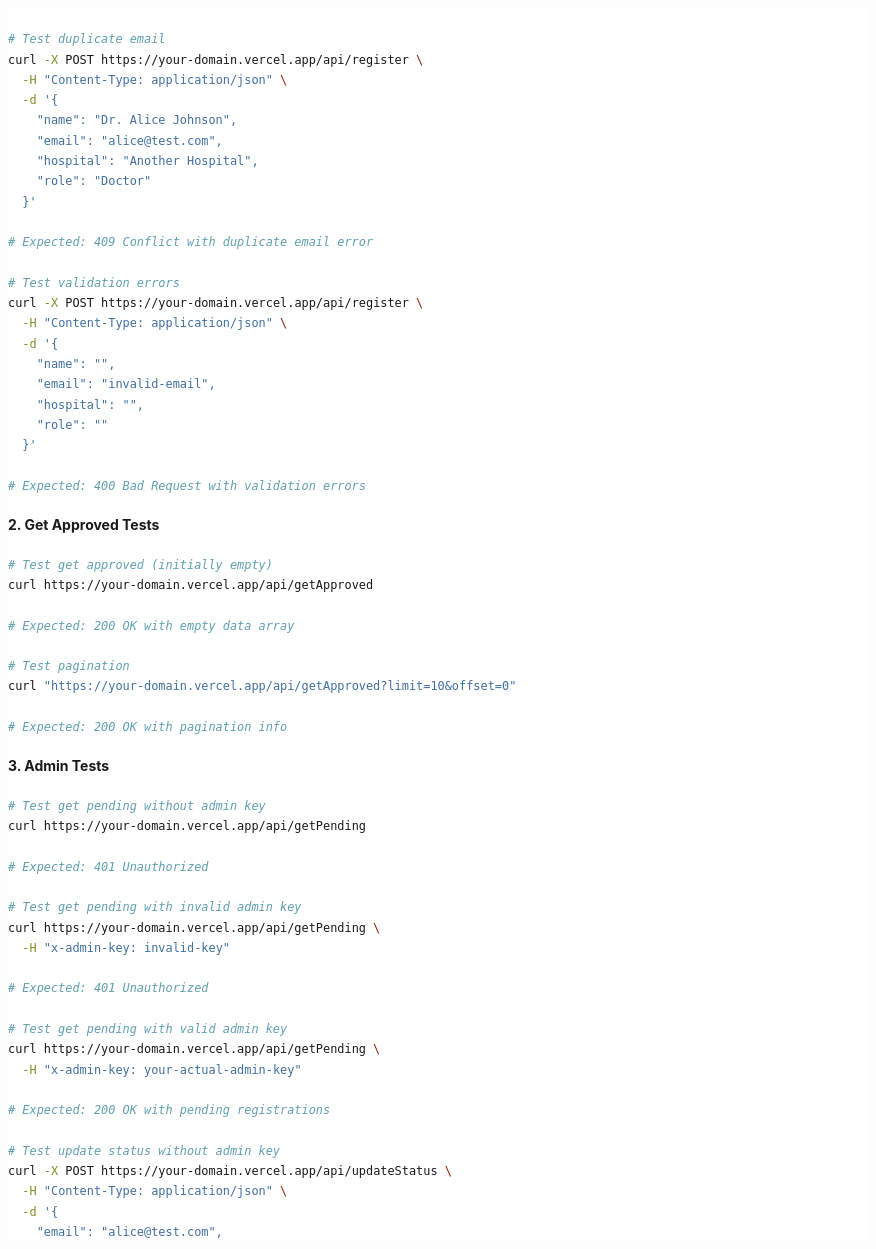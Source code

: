 ```bash

# Test duplicate email
curl -X POST https://your-domain.vercel.app/api/register \
  -H "Content-Type: application/json" \
  -d '{
    "name": "Dr. Alice Johnson",
    "email": "alice@test.com",
    "hospital": "Another Hospital",
    "role": "Doctor"
  }'

# Expected: 409 Conflict with duplicate email error

# Test validation errors
curl -X POST https://your-domain.vercel.app/api/register \
  -H "Content-Type: application/json" \
  -d '{
    "name": "",
    "email": "invalid-email",
    "hospital": "",
    "role": ""
  }'

# Expected: 400 Bad Request with validation errors
```

#### 2. Get Approved Tests

```bash
# Test get approved (initially empty)
curl https://your-domain.vercel.app/api/getApproved

# Expected: 200 OK with empty data array

# Test pagination
curl "https://your-domain.vercel.app/api/getApproved?limit=10&offset=0"

# Expected: 200 OK with pagination info
```

#### 3. Admin Tests

```bash
# Test get pending without admin key
curl https://your-domain.vercel.app/api/getPending

# Expected: 401 Unauthorized

# Test get pending with invalid admin key
curl https://your-domain.vercel.app/api/getPending \
  -H "x-admin-key: invalid-key"

# Expected: 401 Unauthorized

# Test get pending with valid admin key
curl https://your-domain.vercel.app/api/getPending \
  -H "x-admin-key: your-actual-admin-key"

# Expected: 200 OK with pending registrations

# Test update status without admin key
curl -X POST https://your-domain.vercel.app/api/updateStatus \
  -H "Content-Type: application/json" \
  -d '{
    "email": "alice@test.com",
```